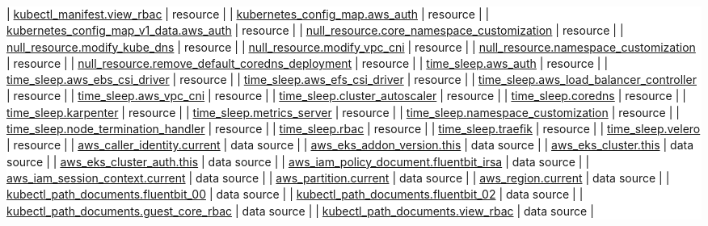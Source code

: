 | [kubectl_manifest.view_rbac](https://registry.terraform.io/providers/gavinbunney/kubectl/latest/docs/resources/manifest) | resource |
| [kubernetes_config_map.aws_auth](https://registry.terraform.io/providers/hashicorp/kubernetes/latest/docs/resources/config_map) | resource |
| [kubernetes_config_map_v1_data.aws_auth](https://registry.terraform.io/providers/hashicorp/kubernetes/latest/docs/resources/config_map_v1_data) | resource |
| [null_resource.core_namespace_customization](https://registry.terraform.io/providers/hashicorp/null/latest/docs/resources/resource) | resource |
| [null_resource.modify_kube_dns](https://registry.terraform.io/providers/hashicorp/null/latest/docs/resources/resource) | resource |
| [null_resource.modify_vpc_cni](https://registry.terraform.io/providers/hashicorp/null/latest/docs/resources/resource) | resource |
| [null_resource.namespace_customization](https://registry.terraform.io/providers/hashicorp/null/latest/docs/resources/resource) | resource |
| [null_resource.remove_default_coredns_deployment](https://registry.terraform.io/providers/hashicorp/null/latest/docs/resources/resource) | resource |
| [time_sleep.aws_auth](https://registry.terraform.io/providers/hashicorp/time/latest/docs/resources/sleep) | resource |
| [time_sleep.aws_ebs_csi_driver](https://registry.terraform.io/providers/hashicorp/time/latest/docs/resources/sleep) | resource |
| [time_sleep.aws_efs_csi_driver](https://registry.terraform.io/providers/hashicorp/time/latest/docs/resources/sleep) | resource |
| [time_sleep.aws_load_balancer_controller](https://registry.terraform.io/providers/hashicorp/time/latest/docs/resources/sleep) | resource |
| [time_sleep.aws_vpc_cni](https://registry.terraform.io/providers/hashicorp/time/latest/docs/resources/sleep) | resource |
| [time_sleep.cluster_autoscaler](https://registry.terraform.io/providers/hashicorp/time/latest/docs/resources/sleep) | resource |
| [time_sleep.coredns](https://registry.terraform.io/providers/hashicorp/time/latest/docs/resources/sleep) | resource |
| [time_sleep.karpenter](https://registry.terraform.io/providers/hashicorp/time/latest/docs/resources/sleep) | resource |
| [time_sleep.metrics_server](https://registry.terraform.io/providers/hashicorp/time/latest/docs/resources/sleep) | resource |
| [time_sleep.namespace_customization](https://registry.terraform.io/providers/hashicorp/time/latest/docs/resources/sleep) | resource |
| [time_sleep.node_termination_handler](https://registry.terraform.io/providers/hashicorp/time/latest/docs/resources/sleep) | resource |
| [time_sleep.rbac](https://registry.terraform.io/providers/hashicorp/time/latest/docs/resources/sleep) | resource |
| [time_sleep.traefik](https://registry.terraform.io/providers/hashicorp/time/latest/docs/resources/sleep) | resource |
| [time_sleep.velero](https://registry.terraform.io/providers/hashicorp/time/latest/docs/resources/sleep) | resource |
| [aws_caller_identity.current](https://registry.terraform.io/providers/hashicorp/aws/latest/docs/data-sources/caller_identity) | data source |
| [aws_eks_addon_version.this](https://registry.terraform.io/providers/hashicorp/aws/latest/docs/data-sources/eks_addon_version) | data source |
| [aws_eks_cluster.this](https://registry.terraform.io/providers/hashicorp/aws/latest/docs/data-sources/eks_cluster) | data source |
| [aws_eks_cluster_auth.this](https://registry.terraform.io/providers/hashicorp/aws/latest/docs/data-sources/eks_cluster_auth) | data source |
| [aws_iam_policy_document.fluentbit_irsa](https://registry.terraform.io/providers/hashicorp/aws/latest/docs/data-sources/iam_policy_document) | data source |
| [aws_iam_session_context.current](https://registry.terraform.io/providers/hashicorp/aws/latest/docs/data-sources/iam_session_context) | data source |
| [aws_partition.current](https://registry.terraform.io/providers/hashicorp/aws/latest/docs/data-sources/partition) | data source |
| [aws_region.current](https://registry.terraform.io/providers/hashicorp/aws/latest/docs/data-sources/region) | data source |
| [kubectl_path_documents.fluentbit_00](https://registry.terraform.io/providers/gavinbunney/kubectl/latest/docs/data-sources/path_documents) | data source |
| [kubectl_path_documents.fluentbit_02](https://registry.terraform.io/providers/gavinbunney/kubectl/latest/docs/data-sources/path_documents) | data source |
| [kubectl_path_documents.guest_core_rbac](https://registry.terraform.io/providers/gavinbunney/kubectl/latest/docs/data-sources/path_documents) | data source |
| [kubectl_path_documents.view_rbac](https://registry.terraform.io/providers/gavinbunney/kubectl/latest/docs/data-sources/path_documents) | data source |
